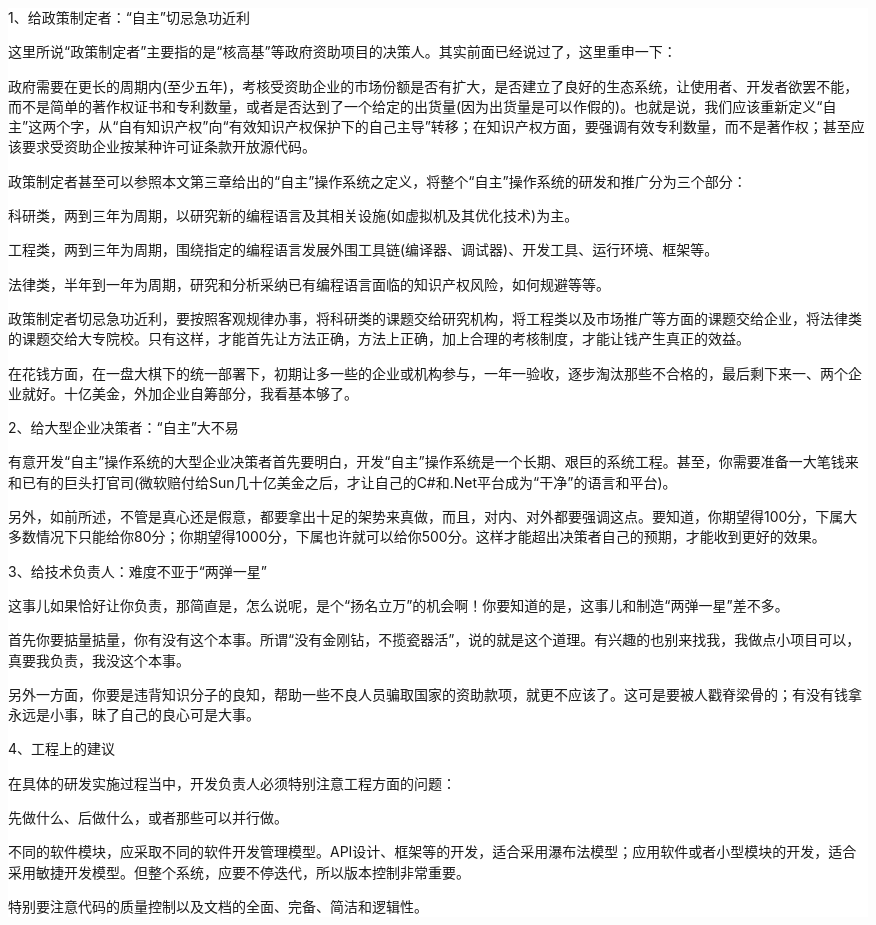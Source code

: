 
1、给政策制定者：“自主”切忌急功近利



这里所说“政策制定者”主要指的是“核高基”等政府资助项目的决策人。其实前面已经说过了，这里重申一下：



政府需要在更长的周期内(至少五年)，考核受资助企业的市场份额是否有扩大，是否建立了良好的生态系统，让使用者、开发者欲罢不能，而不是简单的著作权证书和专利数量，或者是否达到了一个给定的出货量(因为出货量是可以作假的)。也就是说，我们应该重新定义“自主”这两个字，从“自有知识产权”向“有效知识产权保护下的自己主导”转移；在知识产权方面，要强调有效专利数量，而不是著作权；甚至应该要求受资助企业按某种许可证条款开放源代码。



政策制定者甚至可以参照本文第三章给出的“自主”操作系统之定义，将整个“自主”操作系统的研发和推广分为三个部分：



科研类，两到三年为周期，以研究新的编程语言及其相关设施(如虚拟机及其优化技术)为主。



工程类，两到三年为周期，围绕指定的编程语言发展外围工具链(编译器、调试器)、开发工具、运行环境、框架等。



法律类，半年到一年为周期，研究和分析采纳已有编程语言面临的知识产权风险，如何规避等等。



政策制定者切忌急功近利，要按照客观规律办事，将科研类的课题交给研究机构，将工程类以及市场推广等方面的课题交给企业，将法律类的课题交给大专院校。只有这样，才能首先让方法正确，方法上正确，加上合理的考核制度，才能让钱产生真正的效益。



在花钱方面，在一盘大棋下的统一部署下，初期让多一些的企业或机构参与，一年一验收，逐步淘汰那些不合格的，最后剩下来一、两个企业就好。十亿美金，外加企业自筹部分，我看基本够了。



2、给大型企业决策者：“自主”大不易



有意开发“自主”操作系统的大型企业决策者首先要明白，开发“自主”操作系统是一个长期、艰巨的系统工程。甚至，你需要准备一大笔钱来和已有的巨头打官司(微软赔付给Sun几十亿美金之后，才让自己的C#和.Net平台成为“干净”的语言和平台)。



另外，如前所述，不管是真心还是假意，都要拿出十足的架势来真做，而且，对内、对外都要强调这点。要知道，你期望得100分，下属大多数情况下只能给你80分；你期望得1000分，下属也许就可以给你500分。这样才能超出决策者自己的预期，才能收到更好的效果。



3、给技术负责人：难度不亚于“两弹一星”



这事儿如果恰好让你负责，那简直是，怎么说呢，是个“扬名立万”的机会啊！你要知道的是，这事儿和制造“两弹一星”差不多。



首先你要掂量掂量，你有没有这个本事。所谓“没有金刚钻，不揽瓷器活”，说的就是这个道理。有兴趣的也别来找我，我做点小项目可以，真要我负责，我没这个本事。



另外一方面，你要是违背知识分子的良知，帮助一些不良人员骗取国家的资助款项，就更不应该了。这可是要被人戳脊梁骨的；有没有钱拿永远是小事，昧了自己的良心可是大事。



4、工程上的建议



在具体的研发实施过程当中，开发负责人必须特别注意工程方面的问题：



先做什么、后做什么，或者那些可以并行做。



不同的软件模块，应采取不同的软件开发管理模型。API设计、框架等的开发，适合采用瀑布法模型；应用软件或者小型模块的开发，适合采用敏捷开发模型。但整个系统，应要不停迭代，所以版本控制非常重要。



特别要注意代码的质量控制以及文档的全面、完备、简洁和逻辑性。
